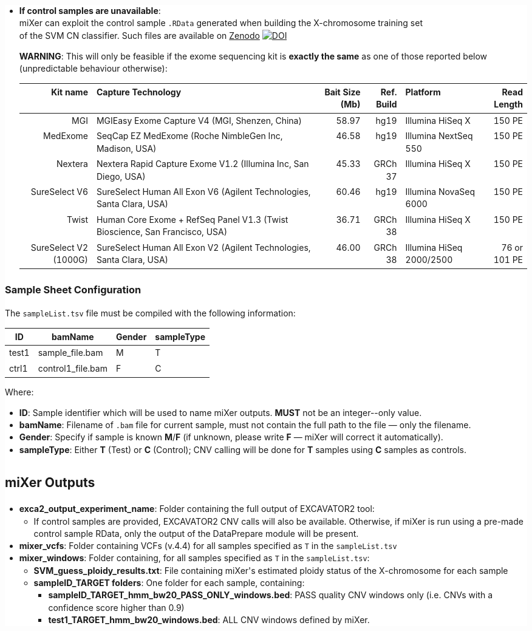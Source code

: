 - **If control samples are unavailable**:  
  miXer can exploit the control sample `.RData` generated when building the X-chromosome training set  
  of the SVM CN classifier. Such files are available on [Zenodo](https://zenodo.org/records/15829608) [![DOI](https://zenodo.org/badge/DOI/10.5281/zenodo.15829608.svg)](https://doi.org/10.5281/zenodo.15829608)

 
  **WARNING**: This will only be feasible if the exome sequencing kit is **exactly the same** as one of those reported below (unpredictable behaviour otherwise):

    | Kit name               | Capture Technology                                                     | Bait Size (Mb) | Ref. Build | Platform                  | Read Length   |
    |------------------------:|------------------------------------------------------------------------|---------------:|-----------:|---------------------------|--------------:|
    | MGI                    | MGIEasy Exome Capture V4 (MGI, Shenzen, China)                         |          58.97 | hg19       | Illumina HiSeq X          | 150 PE        |
    | MedExome               | SeqCap EZ MedExome (Roche NimbleGen Inc, Madison, USA)                 |          46.58 | hg19       | Illumina NextSeq 550      | 150 PE        |
    | Nextera                | Nextera Rapid Capture Exome V1.2 (Illumina Inc, San Diego, USA)        |          45.33 | GRCh37     | Illumina HiSeq X          | 150 PE        |
    | SureSelect V6          | SureSelect Human All Exon V6 (Agilent Technologies, Santa Clara, USA) |          60.46 | hg19       | Illumina NovaSeq 6000     | 150 PE        |
    | Twist                  | Human Core Exome + RefSeq Panel V1.3 (Twist Bioscience, San Francisco, USA) |      36.71 | GRCh38     | Illumina HiSeq X          | 150 PE        |
    | SureSelect V2 (1000G)  | SureSelect Human All Exon V2 (Agilent Technologies, Santa Clara, USA) |          46.00 | GRCh38    | Illumina HiSeq 2000/2500  | 76 or 101 PE  |


### Sample Sheet Configuration

The `sampleList.tsv` file must be compiled with the following information:

| ID     | bamName          | Gender | sampleType |
|--------|------------------|--------|------------|
| test1  | sample_file.bam  | M      | T          |
| ctrl1  | control1_file.bam| F      | C          |

Where:
- **ID**: Sample identifier which will be used to name miXer outputs. **MUST** not be an integer--only value.
- **bamName**: Filename of `.bam` file for current sample, must not contain the full path to the file — only the filename.
- **Gender**: Specify if sample is known **M**/**F** (if unknown, please write **F** — miXer will correct it automatically).
- **sampleType**: Either **T** (Test) or **C** (Control); CNV calling will be done for **T** samples using **C** samples as controls.


## miXer Outputs

- **exca2_output_experiment_name**: Folder containing the full output of EXCAVATOR2 tool:
  - If control samples are provided, EXCAVATOR2 CNV calls will also be available. Otherwise, if miXer is run using a pre-made control sample RData, only the output of the DataPrepare module will be present.
- **mixer_vcfs**: Folder containing VCFs (v.4.4) for all samples specified as `T` in the `sampleList.tsv`
- **mixer_windows**: Folder containing, for all samples specified as `T` in the `sampleList.tsv`:
  - **SVM_guess_ploidy_results.txt**: File containing miXer's estimated ploidy status of the X-chromosome for each sample
  - **sampleID_TARGET folders**: One folder for each sample, containing:
    - **sampleID_TARGET_hmm_bw20_PASS_ONLY_windows.bed**: PASS quality CNV windows only (i.e. CNVs with a confidence score higher than 0.9)
    - **test1_TARGET_hmm_bw20_windows.bed**: ALL CNV windows defined by miXer.
